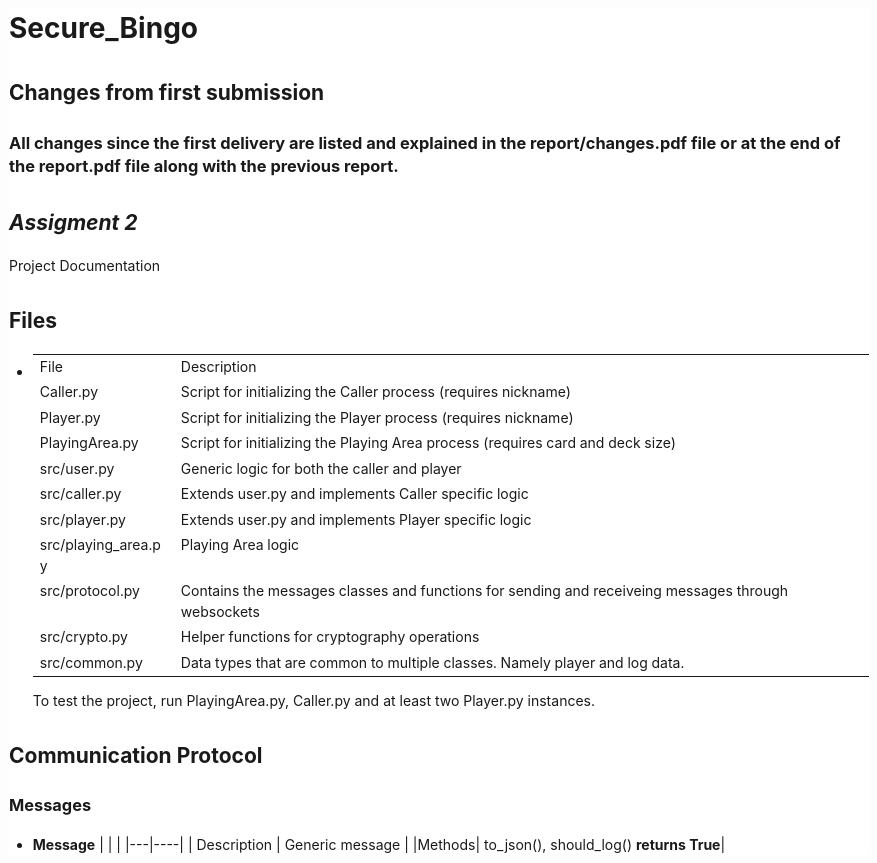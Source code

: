 # Secure_Bingo

## Changes from first submission

### All changes since the first delivery are listed and explained in the report/changes.pdf file or at the end of the report.pdf file along with the previous report.


## _Assigment 2_

Project Documentation

## Files
*
    | | |
    |---|----|
    | File | Description |
    | Caller.py | Script for initializing the Caller process (requires nickname) |
    | Player.py | Script for initializing the Player process (requires nickname) |
    | PlayingArea.py | Script for initializing the Playing Area  process (requires card and deck size) |
    | src/user.py | Generic logic for both the caller and player |
    | src/caller.py | Extends user.py and implements Caller specific logic |
    | src/player.py | Extends user.py and implements Player specific logic |
    | src/playing_area.py | Playing Area logic |
    | src/protocol.py | Contains the messages classes and functions for sending and receiveing messages through websockets |
    | src/crypto.py | Helper functions for cryptography operations |
    | src/common.py | Data types that are common to multiple classes. Namely player and log data. |
    
    To test the project, run PlayingArea.py, Caller.py and at least two Player.py instances.
    
## Communication Protocol

### Messages

* **Message** 
    | | |
    |---|----|
    | Description | Generic message |
    |Methods| to_json(), should_log() __returns True__|
    